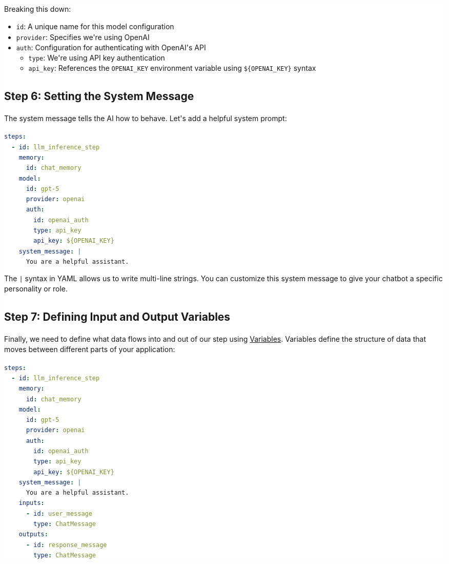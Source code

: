Breaking this down:

- `id`: A unique name for this model configuration
- `provider`: Specifies we're using OpenAI
- `auth`: Configuration for authenticating with OpenAI's API
  - `type`: We're using API key authentication
  - `api_key`: References the `OPENAI_KEY` environment variable using `${OPENAI_KEY}` syntax

## Step 6: Setting the System Message

The system message tells the AI how to behave. Let's add a helpful system prompt:

```yaml
steps:
  - id: llm_inference_step
    memory: 
      id: chat_memory
    model: 
      id: gpt-5
      provider: openai
      auth: 
        id: openai_auth
        type: api_key
        api_key: ${OPENAI_KEY}
    system_message: |
      You are a helpful assistant.
```

The `|` syntax in YAML allows us to write multi-line strings. You can customize this system message to give your chatbot a specific personality or role.

## Step 7: Defining Input and Output Variables

Finally, we need to define what data flows into and out of our step using [Variables](../Concepts/variable.md). Variables define the structure of data that moves between different parts of your application:

```yaml
steps:
  - id: llm_inference_step
    memory: 
      id: chat_memory
    model: 
      id: gpt-5
      provider: openai
      auth: 
        id: openai_auth
        type: api_key
        api_key: ${OPENAI_KEY}
    system_message: |
      You are a helpful assistant.
    inputs:
      - id: user_message
        type: ChatMessage
    outputs:
      - id: response_message
        type: ChatMessage
```
